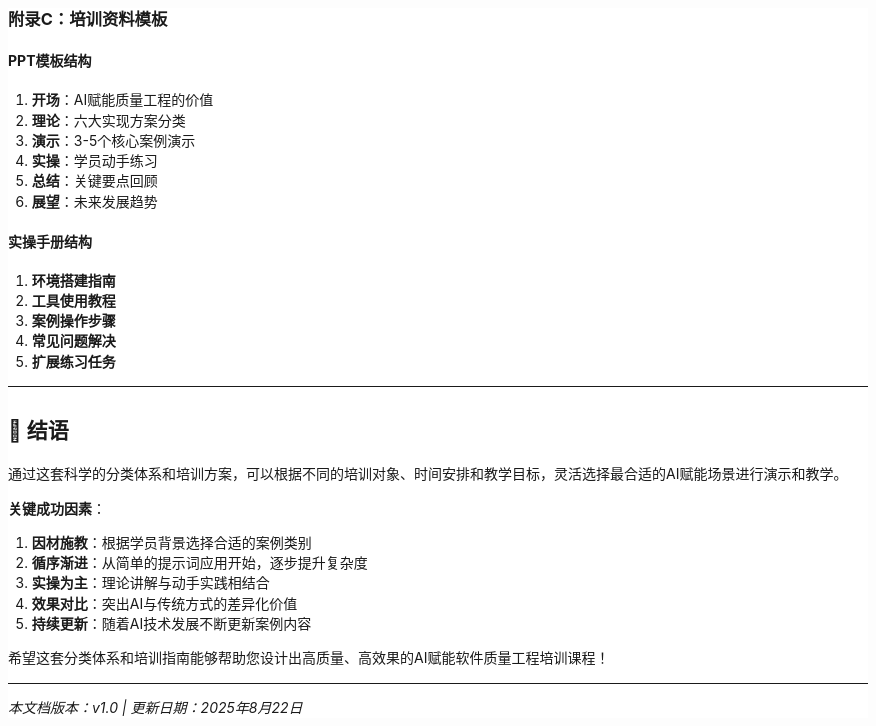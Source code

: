 ### 附录C：培训资料模板

#### PPT模板结构
1. **开场**：AI赋能质量工程的价值
2. **理论**：六大实现方案分类
3. **演示**：3-5个核心案例演示
4. **实操**：学员动手练习
5. **总结**：关键要点回顾
6. **展望**：未来发展趋势

#### 实操手册结构
1. **环境搭建指南**
2. **工具使用教程**
3. **案例操作步骤**
4. **常见问题解决**
5. **扩展练习任务**

---

## 🎯 结语

通过这套科学的分类体系和培训方案，可以根据不同的培训对象、时间安排和教学目标，灵活选择最合适的AI赋能场景进行演示和教学。

**关键成功因素**：
1. **因材施教**：根据学员背景选择合适的案例类别
2. **循序渐进**：从简单的提示词应用开始，逐步提升复杂度
3. **实操为主**：理论讲解与动手实践相结合
4. **效果对比**：突出AI与传统方式的差异化价值
5. **持续更新**：随着AI技术发展不断更新案例内容

希望这套分类体系和培训指南能够帮助您设计出高质量、高效果的AI赋能软件质量工程培训课程！

---

*本文档版本：v1.0 | 更新日期：2025年8月22日*

